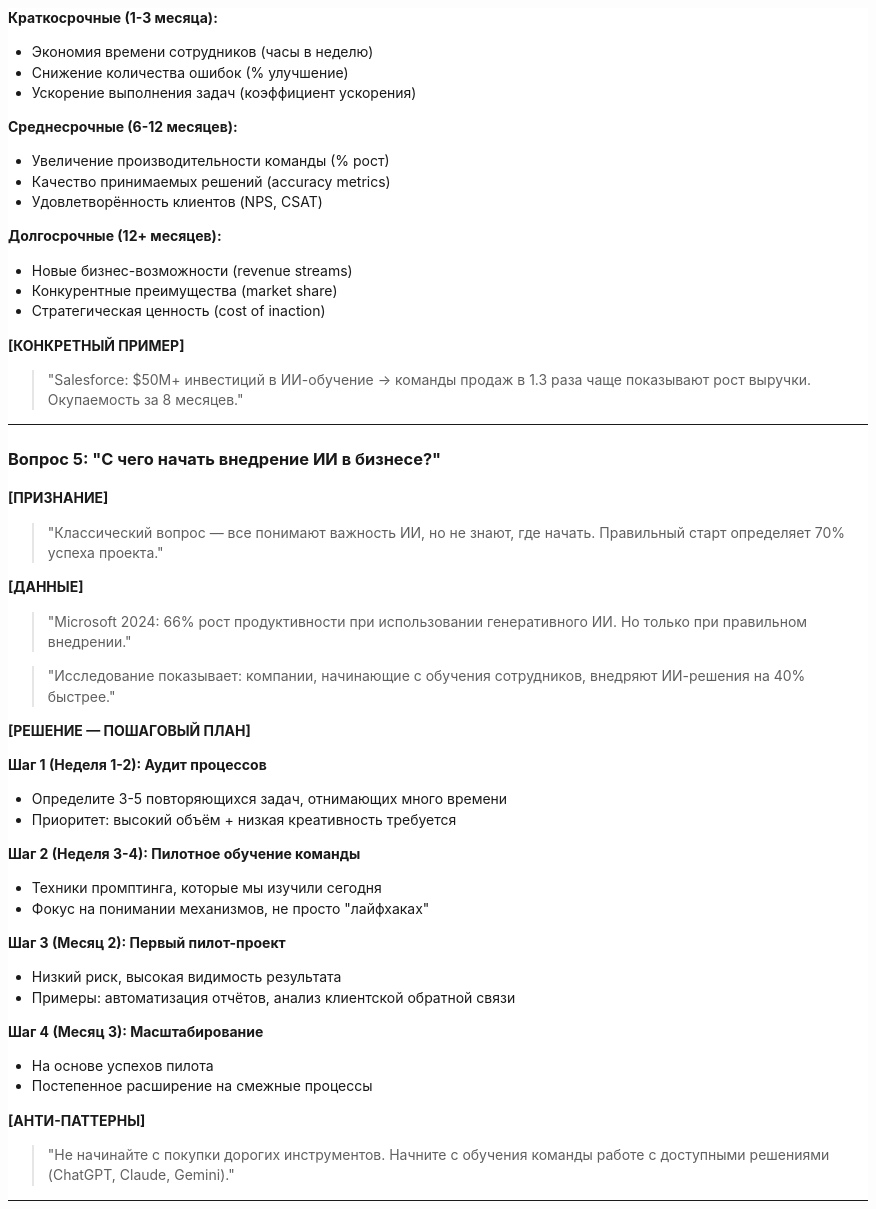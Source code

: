 **Краткосрочные (1-3 месяца):**
- Экономия времени сотрудников (часы в неделю)
- Снижение количества ошибок (% улучшение)
- Ускорение выполнения задач (коэффициент ускорения)

**Среднесрочные (6-12 месяцев):**
- Увеличение производительности команды (% рост)
- Качество принимаемых решений (accuracy metrics)
- Удовлетворённость клиентов (NPS, CSAT)

**Долгосрочные (12+ месяцев):**
- Новые бизнес-возможности (revenue streams)
- Конкурентные преимущества (market share)
- Стратегическая ценность (cost of inaction)

**[КОНКРЕТНЫЙ ПРИМЕР]**
> "Salesforce: $50М+ инвестиций в ИИ-обучение → команды продаж в 1.3 раза чаще показывают рост выручки. Окупаемость за 8 месяцев."

---

### Вопрос 5: "С чего начать внедрение ИИ в бизнесе?"

**[ПРИЗНАНИЕ]**
> "Классический вопрос — все понимают важность ИИ, но не знают, где начать. Правильный старт определяет 70% успеха проекта."

**[ДАННЫЕ]**
> "Microsoft 2024: 66% рост продуктивности при использовании генеративного ИИ. Но только при правильном внедрении."

> "Исследование показывает: компании, начинающие с обучения сотрудников, внедряют ИИ-решения на 40% быстрее."

**[РЕШЕНИЕ — ПОШАГОВЫЙ ПЛАН]**

**Шаг 1 (Неделя 1-2): Аудит процессов**
- Определите 3-5 повторяющихся задач, отнимающих много времени
- Приоритет: высокий объём + низкая креативность требуется

**Шаг 2 (Неделя 3-4): Пилотное обучение команды**
- Техники промптинга, которые мы изучили сегодня
- Фокус на понимании механизмов, не просто "лайфхаках"

**Шаг 3 (Месяц 2): Первый пилот-проект**
- Низкий риск, высокая видимость результата
- Примеры: автоматизация отчётов, анализ клиентской обратной связи

**Шаг 4 (Месяц 3): Масштабирование**
- На основе успехов пилота
- Постепенное расширение на смежные процессы

**[АНТИ-ПАТТЕРНЫ]**
> "Не начинайте с покупки дорогих инструментов. Начните с обучения команды работе с доступными решениями (ChatGPT, Claude, Gemini)."

---
